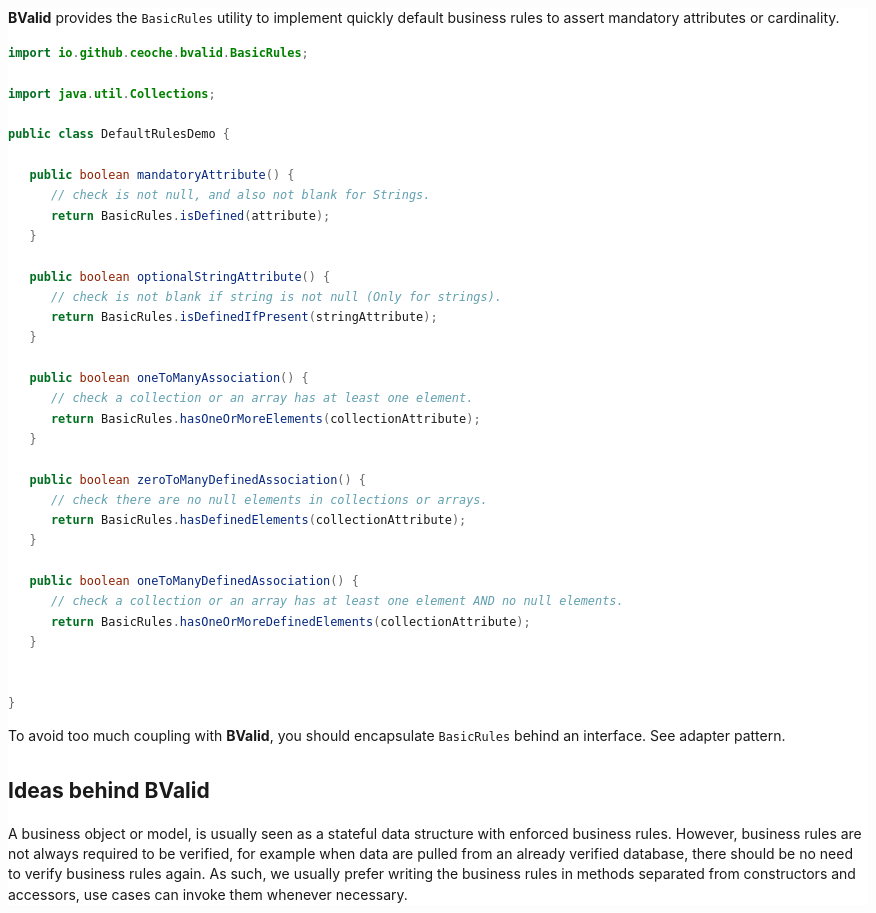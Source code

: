 __BValid__ provides the `BasicRules` utility to implement quickly default business rules to assert mandatory attributes
or cardinality.

```java
import io.github.ceoche.bvalid.BasicRules;

import java.util.Collections;

public class DefaultRulesDemo {

   public boolean mandatoryAttribute() {
      // check is not null, and also not blank for Strings.
      return BasicRules.isDefined(attribute);
   }

   public boolean optionalStringAttribute() {
      // check is not blank if string is not null (Only for strings).
      return BasicRules.isDefinedIfPresent(stringAttribute);
   }

   public boolean oneToManyAssociation() {
      // check a collection or an array has at least one element.
      return BasicRules.hasOneOrMoreElements(collectionAttribute);
   }

   public boolean zeroToManyDefinedAssociation() {
      // check there are no null elements in collections or arrays.
      return BasicRules.hasDefinedElements(collectionAttribute);
   }

   public boolean oneToManyDefinedAssociation() {
      // check a collection or an array has at least one element AND no null elements.
      return BasicRules.hasOneOrMoreDefinedElements(collectionAttribute);
   }


}
```

To avoid too much coupling with __BValid__, you should encapsulate `BasicRules` behind an interface. See adapter
pattern.

## Ideas behind BValid

A business object or model, is usually seen as a stateful data structure with enforced business rules. However, business
rules are not always required to be verified, for example when data are pulled from an already verified database, there
should be no need to verify business rules again. As such, we usually prefer writing the business rules in methods
separated from constructors and accessors, use cases can invoke them whenever necessary.
